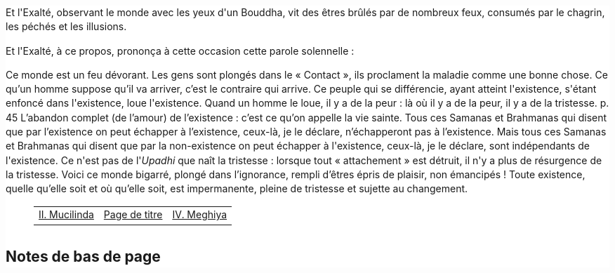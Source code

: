 Et l'Exalté, observant le monde avec les yeux d'un Bouddha, vit des êtres brûlés par de nombreux feux, consumés par le chagrin, les péchés et les illusions.

Et l'Exalté, à ce propos, prononça à cette occasion cette parole solennelle :

Ce monde est un feu dévorant. Les gens sont plongés dans le « Contact », ils proclament la maladie comme une bonne chose.
Ce qu’un homme suppose qu’il va arriver, c’est le contraire qui arrive.
Ce peuple qui se différencie, ayant atteint l'existence, s'étant enfoncé dans l'existence, loue l'existence.
Quand un homme le loue, il y a de la peur : là où il y a de la peur, il y a de la tristesse.
p. 45 L’abandon complet (de l’amour) de l’existence : c’est ce qu’on appelle la vie sainte.
Tous ces Samanas et Brahmanas qui disent que par l’existence on peut échapper à l’existence, ceux-là, je le déclare, n’échapperont pas à l’existence.
Mais tous ces Samanas et Brahmanas qui disent que par la non-existence on peut échapper à l'existence, ceux-là, je le déclare, sont indépendants de l'existence.
Ce n'est pas de l'_Upadhi_ que naît la tristesse : lorsque tout « attachement » est détruit, il n'y a plus de résurgence de la tristesse.
Voici ce monde bigarré, plongé dans l’ignorance, rempli d’êtres épris de plaisir, non émancipés !
Toute existence, quelle qu’elle soit et où qu’elle soit, est impermanente, pleine de tristesse et sujette au changement.

<figure class="table chapter-navigator">
  <table>
    <tbody>
      <tr>
        <td>
        <a href="/fr/book/Buddhism/The_Udana/2">
          <span class="mdi mdi-arrow-left-drop-circle"></span><span class="pl-2">II. Mucilinda</span>
        </a>
        </td>
        <td>
        <a href="/fr/book/Buddhism/The_Udana">
          <span class="mdi mdi-book-open-variant"></span><span class="pl-2">Page de titre</span>
        </a>
        </td>
        <td>
        <a href="/fr/book/Buddhism/The_Udana/4">
          <span class="pr-2">IV. Meghiya</span><span class="mdi mdi-arrow-right-drop-circle"></span>
        </a>
        </td>
      </tr>
    </tbody>
  </table>
</figure>

## Notes de bas de page

[^1]: La suite de trente-trois anges supérieurs dont l'Archange Sakka est le premier—(Childers).

[^2]: Lit. : Pieds de colombe, c'est-à-dire avec des pieds roses comme ceux des colombes.

[^1]: _Ne pas renaître_ implique l'atteinte de cette sainteté suprême qui ne se débarrasse pas des influences propices à l'attachement à l'existence.

[^1]: Les lectures du texte diffèrent ici. « To go » est omis dans un manuscrit.

[^1]: Nandi-Mukhiyâ. Voir Note 2. p. 211. Livres sacrés de l'Orient. Vol. XVII.

[^2]: Texte obscur.

[^1]: Texte obscur.
